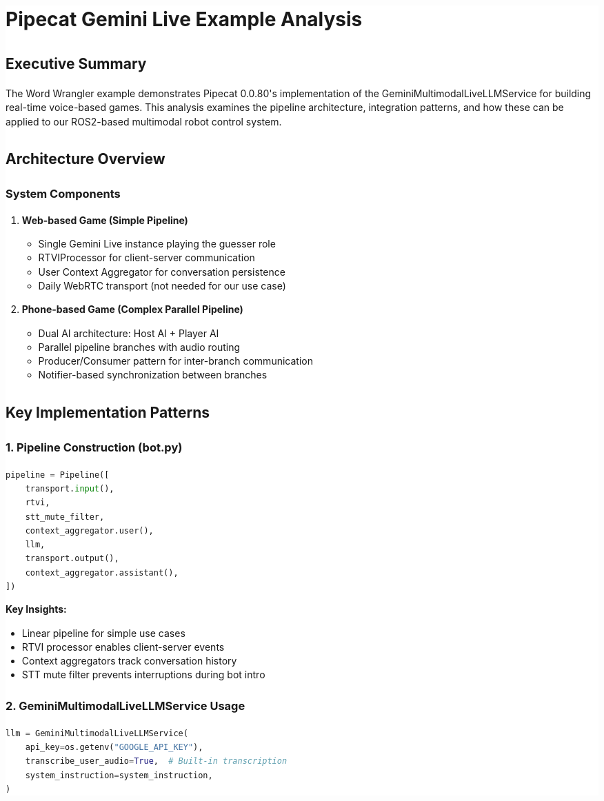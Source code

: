 # Pipecat Gemini Live Example Analysis

## Executive Summary

The Word Wrangler example demonstrates Pipecat 0.0.80's implementation of the GeminiMultimodalLiveLLMService for building real-time voice-based games. This analysis examines the pipeline architecture, integration patterns, and how these can be applied to our ROS2-based multimodal robot control system.

## Architecture Overview

### System Components

1. **Web-based Game (Simple Pipeline)**
   - Single Gemini Live instance playing the guesser role
   - RTVIProcessor for client-server communication
   - User Context Aggregator for conversation persistence
   - Daily WebRTC transport (not needed for our use case)

2. **Phone-based Game (Complex Parallel Pipeline)**
   - Dual AI architecture: Host AI + Player AI
   - Parallel pipeline branches with audio routing
   - Producer/Consumer pattern for inter-branch communication
   - Notifier-based synchronization between branches

## Key Implementation Patterns

### 1. Pipeline Construction (bot.py)

```python
pipeline = Pipeline([
    transport.input(),
    rtvi,
    stt_mute_filter,
    context_aggregator.user(),
    llm,
    transport.output(),
    context_aggregator.assistant(),
])
```

**Key Insights:**
- Linear pipeline for simple use cases
- RTVI processor enables client-server events
- Context aggregators track conversation history
- STT mute filter prevents interruptions during bot intro

### 2. GeminiMultimodalLiveLLMService Usage

```python
llm = GeminiMultimodalLiveLLMService(
    api_key=os.getenv("GOOGLE_API_KEY"),
    transcribe_user_audio=True,  # Built-in transcription
    system_instruction=system_instruction,
)
```
